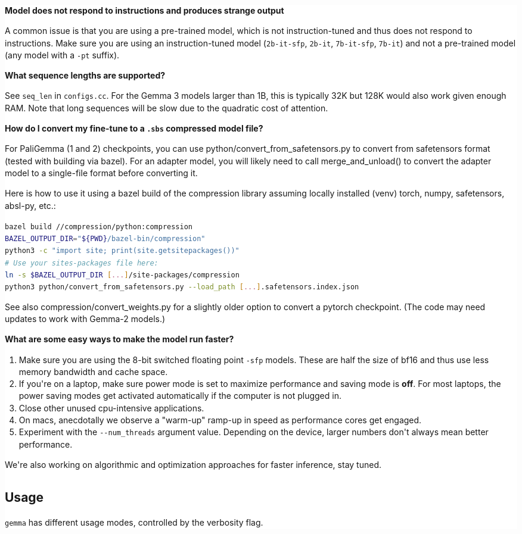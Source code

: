 **Model does not respond to instructions and produces strange output**

A common issue is that you are using a pre-trained model, which is not
instruction-tuned and thus does not respond to instructions. Make sure you are
using an instruction-tuned model (`2b-it-sfp`, `2b-it`, `7b-it-sfp`, `7b-it`)
and not a pre-trained model (any model with a `-pt` suffix).

**What sequence lengths are supported?**

See `seq_len` in `configs.cc`. For the Gemma 3 models larger than 1B, this is
typically 32K but 128K would also work given enough RAM. Note that long
sequences will be slow due to the quadratic cost of attention.

**How do I convert my fine-tune to a `.sbs` compressed model file?**

For PaliGemma (1 and 2) checkpoints, you can use
python/convert_from_safetensors.py to convert from safetensors format (tested
with building via bazel). For an adapter model, you will likely need to call
merge_and_unload() to convert the adapter model to a single-file format before
converting it.

Here is how to use it using a bazel build of the compression library assuming
locally installed (venv) torch, numpy, safetensors, absl-py, etc.:

```sh
bazel build //compression/python:compression
BAZEL_OUTPUT_DIR="${PWD}/bazel-bin/compression"
python3 -c "import site; print(site.getsitepackages())"
# Use your sites-packages file here:
ln -s $BAZEL_OUTPUT_DIR [...]/site-packages/compression
python3 python/convert_from_safetensors.py --load_path [...].safetensors.index.json
```

See also compression/convert_weights.py for a slightly older option to convert a
pytorch checkpoint. (The code may need updates to work with Gemma-2 models.)

**What are some easy ways to make the model run faster?**

1.  Make sure you are using the 8-bit switched floating point `-sfp` models.
    These are half the size of bf16 and thus use less memory bandwidth and cache
    space.
2.  If you're on a laptop, make sure power mode is set to maximize performance
    and saving mode is **off**. For most laptops, the power saving modes get
    activated automatically if the computer is not plugged in.
3.  Close other unused cpu-intensive applications.
4.  On macs, anecdotally we observe a "warm-up" ramp-up in speed as performance
    cores get engaged.
5.  Experiment with the `--num_threads` argument value. Depending on the device,
    larger numbers don't always mean better performance.

We're also working on algorithmic and optimization approaches for faster
inference, stay tuned.

## Usage

`gemma` has different usage modes, controlled by the verbosity flag.
